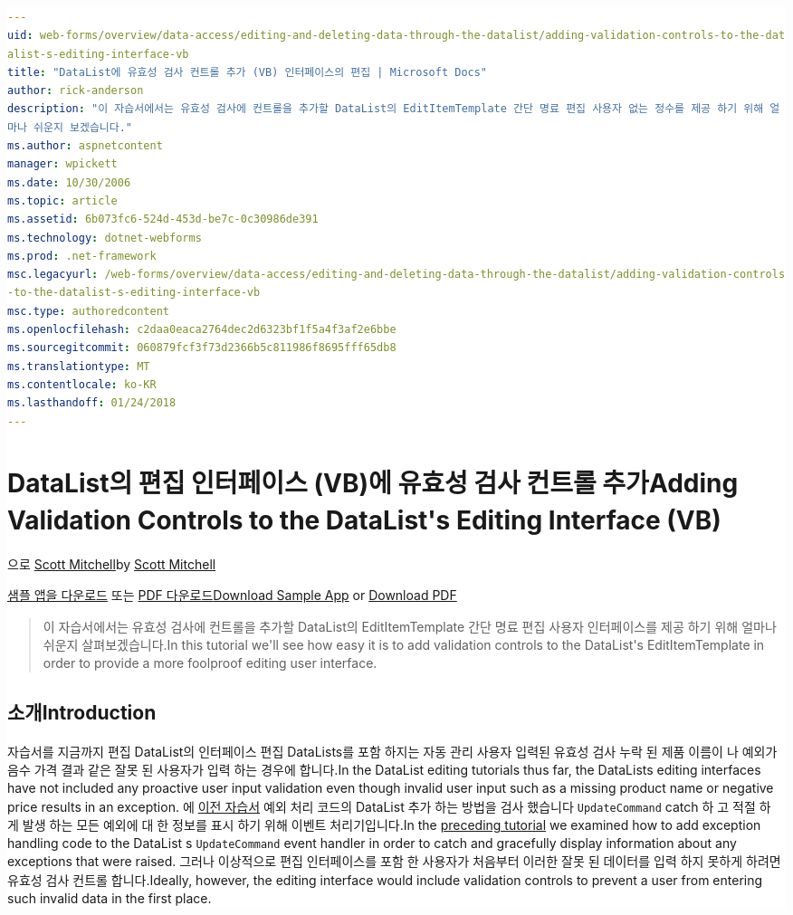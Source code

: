 ```yaml
---
uid: web-forms/overview/data-access/editing-and-deleting-data-through-the-datalist/adding-validation-controls-to-the-datalist-s-editing-interface-vb
title: "DataList에 유효성 검사 컨트롤 추가 (VB) 인터페이스의 편집 | Microsoft Docs"
author: rick-anderson
description: "이 자습서에서는 유효성 검사에 컨트롤을 추가할 DataList의 EditItemTemplate 간단 명료 편집 사용자 없는 정수를 제공 하기 위해 얼마나 쉬운지 보겠습니다."
ms.author: aspnetcontent
manager: wpickett
ms.date: 10/30/2006
ms.topic: article
ms.assetid: 6b073fc6-524d-453d-be7c-0c30986de391
ms.technology: dotnet-webforms
ms.prod: .net-framework
msc.legacyurl: /web-forms/overview/data-access/editing-and-deleting-data-through-the-datalist/adding-validation-controls-to-the-datalist-s-editing-interface-vb
msc.type: authoredcontent
ms.openlocfilehash: c2daa0eaca2764dec2d6323bf1f5a4f3af2e6bbe
ms.sourcegitcommit: 060879fcf3f73d2366b5c811986f8695fff65db8
ms.translationtype: MT
ms.contentlocale: ko-KR
ms.lasthandoff: 01/24/2018
---
```

<a name="adding-validation-controls-to-the-datalists-editing-interface-vb"></a><span data-ttu-id="e07b3-103">DataList의 편집 인터페이스 (VB)에 유효성 검사 컨트롤 추가</span><span class="sxs-lookup"><span data-stu-id="e07b3-103">Adding Validation Controls to the DataList's Editing Interface (VB)</span></span>
====================
<span data-ttu-id="e07b3-104">으로 [Scott Mitchell](https://twitter.com/ScottOnWriting)</span><span class="sxs-lookup"><span data-stu-id="e07b3-104">by [Scott Mitchell](https://twitter.com/ScottOnWriting)</span></span>

<span data-ttu-id="e07b3-105">[샘플 앱을 다운로드](http://download.microsoft.com/download/9/c/1/9c1d03ee-29ba-4d58-aa1a-f201dcc822ea/ASPNET_Data_Tutorial_39_VB.exe) 또는 [PDF 다운로드](adding-validation-controls-to-the-datalist-s-editing-interface-vb/_static/datatutorial39vb1.pdf)</span><span class="sxs-lookup"><span data-stu-id="e07b3-105">[Download Sample App](http://download.microsoft.com/download/9/c/1/9c1d03ee-29ba-4d58-aa1a-f201dcc822ea/ASPNET_Data_Tutorial_39_VB.exe) or [Download PDF](adding-validation-controls-to-the-datalist-s-editing-interface-vb/_static/datatutorial39vb1.pdf)</span></span>

> <span data-ttu-id="e07b3-106">이 자습서에서는 유효성 검사에 컨트롤을 추가할 DataList의 EditItemTemplate 간단 명료 편집 사용자 인터페이스를 제공 하기 위해 얼마나 쉬운지 살펴보겠습니다.</span><span class="sxs-lookup"><span data-stu-id="e07b3-106">In this tutorial we'll see how easy it is to add validation controls to the DataList's EditItemTemplate in order to provide a more foolproof editing user interface.</span></span>


## <a name="introduction"></a><span data-ttu-id="e07b3-107">소개</span><span class="sxs-lookup"><span data-stu-id="e07b3-107">Introduction</span></span>

<span data-ttu-id="e07b3-108">자습서를 지금까지 편집 DataList의 인터페이스 편집 DataLists를 포함 하지는 자동 관리 사용자 입력된 유효성 검사 누락 된 제품 이름이 나 예외가 음수 가격 결과 같은 잘못 된 사용자가 입력 하는 경우에 합니다.</span><span class="sxs-lookup"><span data-stu-id="e07b3-108">In the DataList editing tutorials thus far, the DataLists editing interfaces have not included any proactive user input validation even though invalid user input such as a missing product name or negative price results in an exception.</span></span> <span data-ttu-id="e07b3-109">에 [이전 자습서](handling-bll-and-dal-level-exceptions-vb.md) 예외 처리 코드의 DataList 추가 하는 방법을 검사 했습니다 `UpdateCommand` catch 하 고 적절 하 게 발생 하는 모든 예외에 대 한 정보를 표시 하기 위해 이벤트 처리기입니다.</span><span class="sxs-lookup"><span data-stu-id="e07b3-109">In the [preceding tutorial](handling-bll-and-dal-level-exceptions-vb.md) we examined how to add exception handling code to the DataList s `UpdateCommand` event handler in order to catch and gracefully display information about any exceptions that were raised.</span></span> <span data-ttu-id="e07b3-110">그러나 이상적으로 편집 인터페이스를 포함 한 사용자가 처음부터 이러한 잘못 된 데이터를 입력 하지 못하게 하려면 유효성 검사 컨트롤 합니다.</span><span class="sxs-lookup"><span data-stu-id="e07b3-110">Ideally, however, the editing interface would include validation controls to prevent a user from entering such invalid data in the first place.</span></span>
